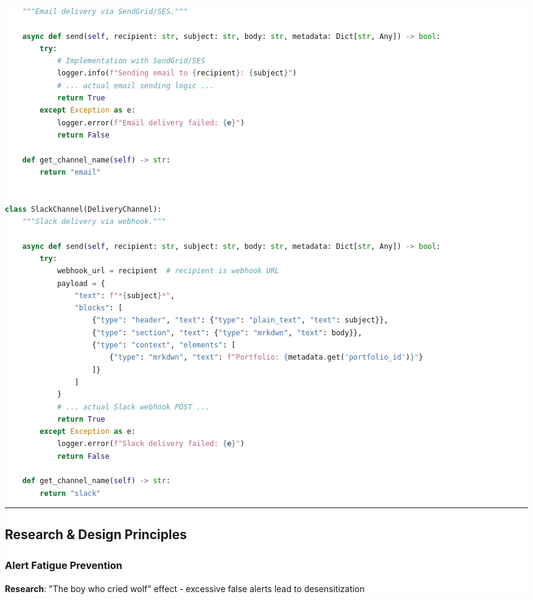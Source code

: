 ```python
    """Email delivery via SendGrid/SES."""

    async def send(self, recipient: str, subject: str, body: str, metadata: Dict[str, Any]) -> bool:
        try:
            # Implementation with SendGrid/SES
            logger.info(f"Sending email to {recipient}: {subject}")
            # ... actual email sending logic ...
            return True
        except Exception as e:
            logger.error(f"Email delivery failed: {e}")
            return False

    def get_channel_name(self) -> str:
        return "email"


class SlackChannel(DeliveryChannel):
    """Slack delivery via webhook."""

    async def send(self, recipient: str, subject: str, body: str, metadata: Dict[str, Any]) -> bool:
        try:
            webhook_url = recipient  # recipient is webhook URL
            payload = {
                "text": f"*{subject}*",
                "blocks": [
                    {"type": "header", "text": {"type": "plain_text", "text": subject}},
                    {"type": "section", "text": {"type": "mrkdwn", "text": body}},
                    {"type": "context", "elements": [
                        {"type": "mrkdwn", "text": f"Portfolio: {metadata.get('portfolio_id')}"}
                    ]}
                ]
            }
            # ... actual Slack webhook POST ...
            return True
        except Exception as e:
            logger.error(f"Slack delivery failed: {e}")
            return False

    def get_channel_name(self) -> str:
        return "slack"
```

---

## Research & Design Principles

### Alert Fatigue Prevention
**Research**: "The boy who cried wolf" effect - excessive false alerts lead to desensitization
